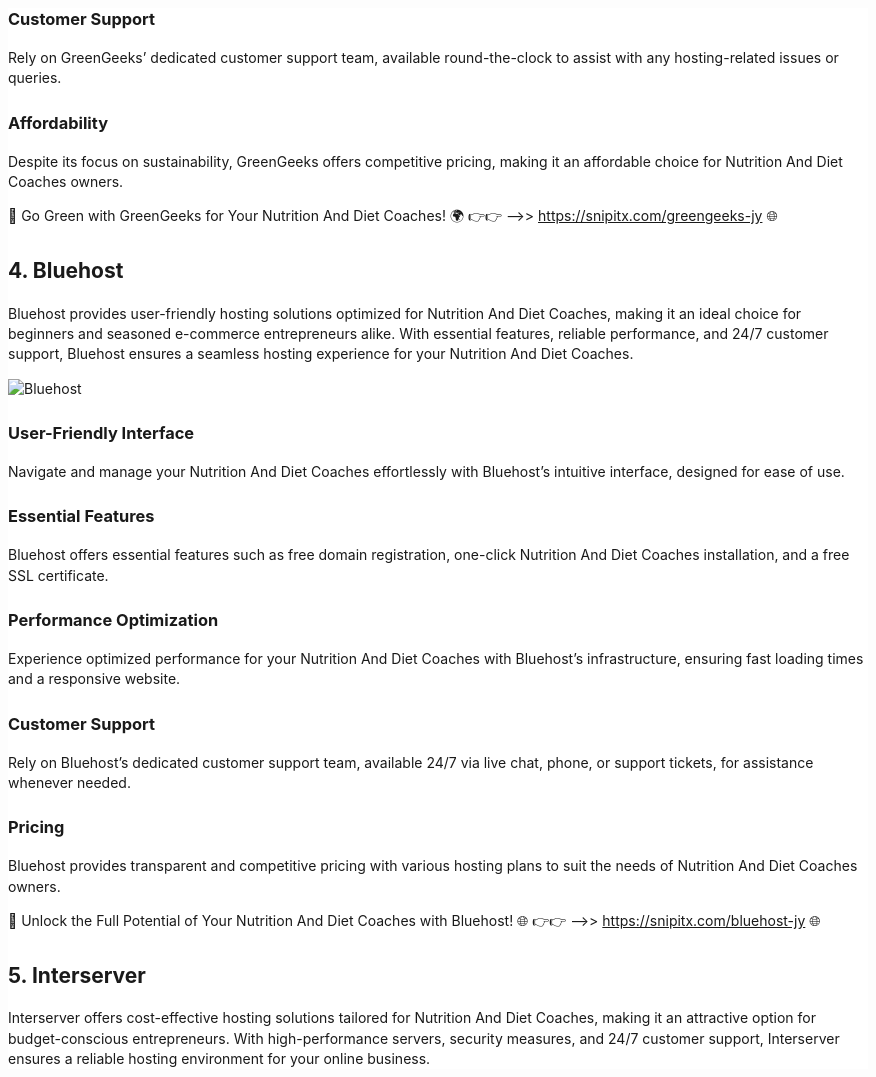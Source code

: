 ### Customer Support
Rely on GreenGeeks’ dedicated customer support team, available round-the-clock to assist with any hosting-related issues or queries.

### Affordability
Despite its focus on sustainability, GreenGeeks offers competitive pricing, making it an affordable choice for Nutrition And Diet Coaches owners.

🌿 Go Green with GreenGeeks for Your Nutrition And Diet Coaches! 🌍
👉👉 -->> https://snipitx.com/greengeeks-jy 🌐

## 4. Bluehost

Bluehost provides user-friendly hosting solutions optimized for Nutrition And Diet Coaches, making it an ideal choice for beginners and seasoned e-commerce entrepreneurs alike. With essential features, reliable performance, and 24/7 customer support, Bluehost ensures a seamless hosting experience for your Nutrition And Diet Coaches.

![Bluehost](https://i.imgur.com/PasFF9E.jpeg "Bluehost Hosting")

### User-Friendly Interface
Navigate and manage your Nutrition And Diet Coaches effortlessly with Bluehost’s intuitive interface, designed for ease of use.

### Essential Features
Bluehost offers essential features such as free domain registration, one-click Nutrition And Diet Coaches installation, and a free SSL certificate.

### Performance Optimization
Experience optimized performance for your Nutrition And Diet Coaches with Bluehost’s infrastructure, ensuring fast loading times and a responsive website.

### Customer Support
Rely on Bluehost’s dedicated customer support team, available 24/7 via live chat, phone, or support tickets, for assistance whenever needed.

### Pricing
Bluehost provides transparent and competitive pricing with various hosting plans to suit the needs of Nutrition And Diet Coaches owners.

🚀 Unlock the Full Potential of Your Nutrition And Diet Coaches with Bluehost! 🌐
👉👉 -->> https://snipitx.com/bluehost-jy 🌐

## 5. Interserver

Interserver offers cost-effective hosting solutions tailored for Nutrition And Diet Coaches, making it an attractive option for budget-conscious entrepreneurs. With high-performance servers, security measures, and 24/7 customer support, Interserver ensures a reliable hosting environment for your online business.
